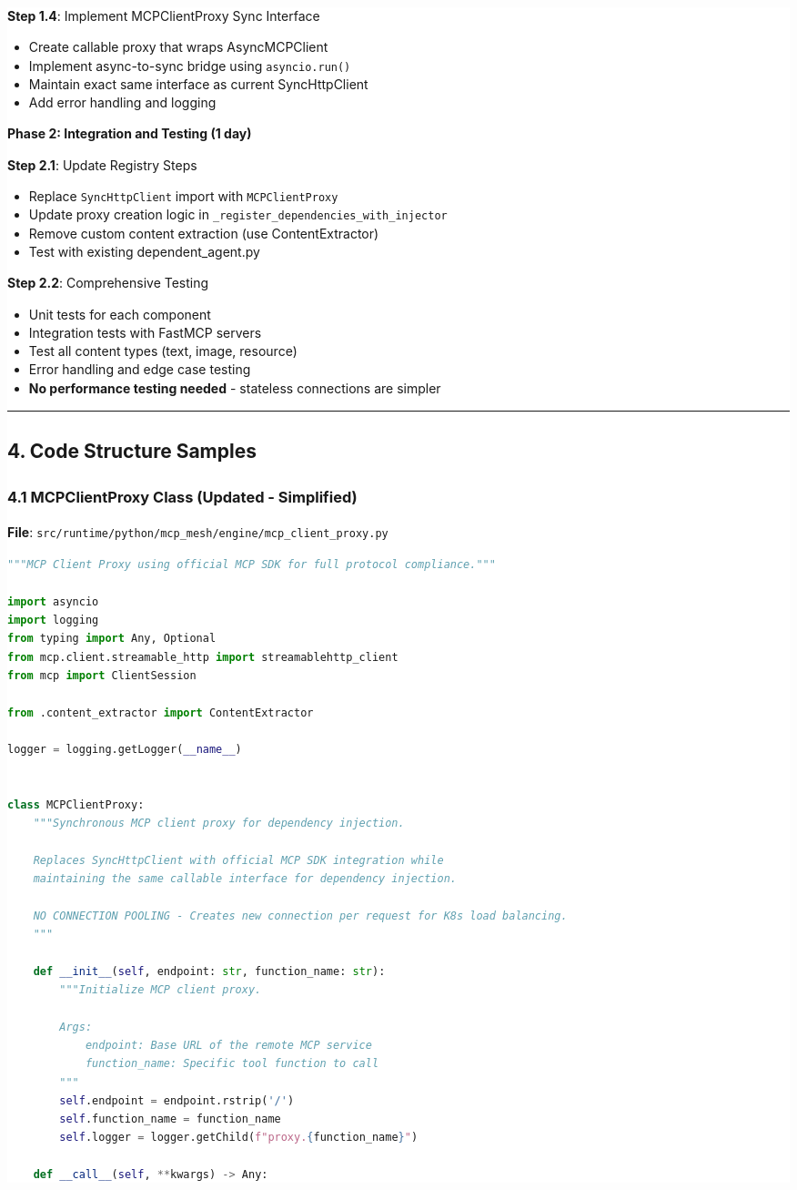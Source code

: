 **Step 1.4**: Implement MCPClientProxy Sync Interface

- Create callable proxy that wraps AsyncMCPClient
- Implement async-to-sync bridge using `asyncio.run()`
- Maintain exact same interface as current SyncHttpClient
- Add error handling and logging

**Phase 2: Integration and Testing (1 day)**

**Step 2.1**: Update Registry Steps

- Replace `SyncHttpClient` import with `MCPClientProxy`
- Update proxy creation logic in `_register_dependencies_with_injector`
- Remove custom content extraction (use ContentExtractor)
- Test with existing dependent_agent.py

**Step 2.2**: Comprehensive Testing

- Unit tests for each component
- Integration tests with FastMCP servers
- Test all content types (text, image, resource)
- Error handling and edge case testing
- **No performance testing needed** - stateless connections are simpler

---

## 4. Code Structure Samples

### 4.1 MCPClientProxy Class (Updated - Simplified)

**File**: `src/runtime/python/mcp_mesh/engine/mcp_client_proxy.py`

```python
"""MCP Client Proxy using official MCP SDK for full protocol compliance."""

import asyncio
import logging
from typing import Any, Optional
from mcp.client.streamable_http import streamablehttp_client
from mcp import ClientSession

from .content_extractor import ContentExtractor

logger = logging.getLogger(__name__)


class MCPClientProxy:
    """Synchronous MCP client proxy for dependency injection.

    Replaces SyncHttpClient with official MCP SDK integration while
    maintaining the same callable interface for dependency injection.

    NO CONNECTION POOLING - Creates new connection per request for K8s load balancing.
    """

    def __init__(self, endpoint: str, function_name: str):
        """Initialize MCP client proxy.

        Args:
            endpoint: Base URL of the remote MCP service
            function_name: Specific tool function to call
        """
        self.endpoint = endpoint.rstrip('/')
        self.function_name = function_name
        self.logger = logger.getChild(f"proxy.{function_name}")

    def __call__(self, **kwargs) -> Any:
```
